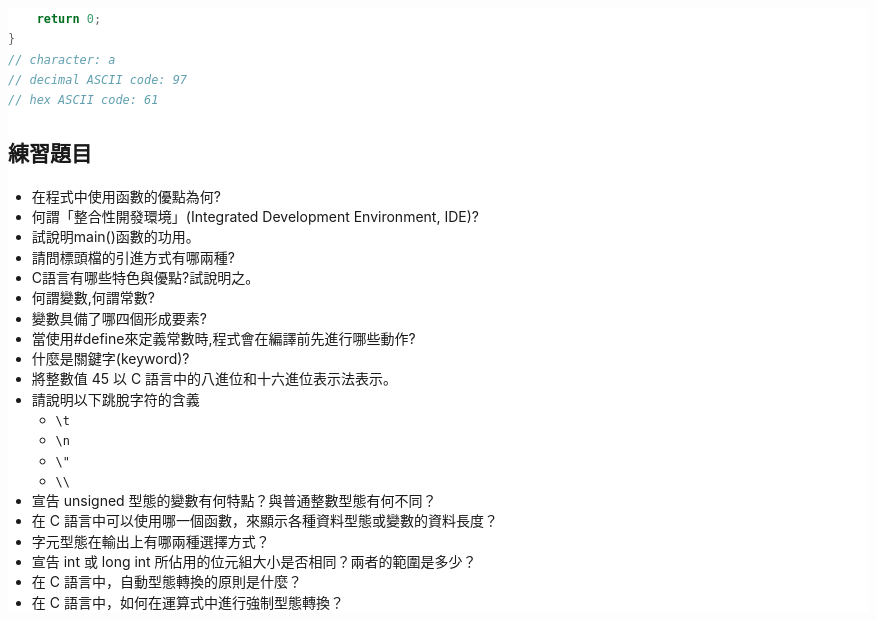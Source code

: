 ```c
    return 0;
}
// character: a
// decimal ASCII code: 97
// hex ASCII code: 61
```


## 練習題目
- 在程式中使用函數的優點為何?
- 何謂「整合性開發環境」(Integrated Development Environment, IDE)?
- 試說明main()函數的功用。
- 請問標頭檔的引進方式有哪兩種?
- C語言有哪些特色與優點?試說明之。
- 何謂變數,何謂常數?
- 變數具備了哪四個形成要素?
- 當使用#define來定義常數時,程式會在編譯前先進行哪些動作?
- 什麼是關鍵字(keyword)?
- 將整數值 45 以 C 語言中的八進位和十六進位表示法表示。
- 請說明以下跳脫字符的含義
    - `\t`
    - `\n`
    - `\"`
    - `\\`
- 宣告 unsigned 型態的變數有何特點？與普通整數型態有何不同？
- 在 C 語言中可以使用哪一個函數，來顯示各種資料型態或變數的資料長度？
- 字元型態在輸出上有哪兩種選擇方式？
- 宣告 int 或 long int 所佔用的位元組大小是否相同？兩者的範圍是多少？
- 在 C 語言中，自動型態轉換的原則是什麼？
- 在 C 語言中，如何在運算式中進行強制型態轉換？